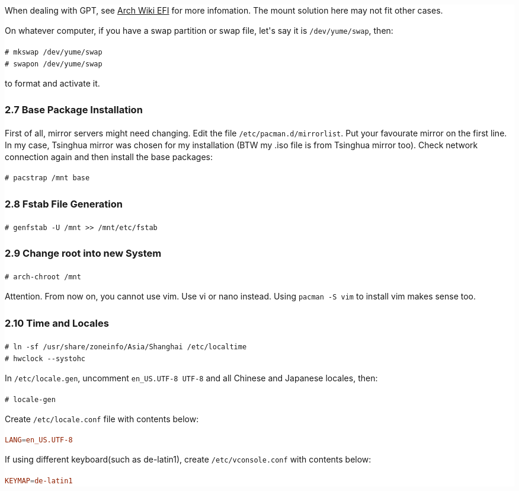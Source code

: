 When dealing with GPT, see [Arch Wiki EFI](https://wiki.archlinux.org/index.php/EFI_system_partition#Mount_the_partition) for more infomation. The mount solution here may not fit other cases.

On whatever computer, if you have a swap partition or swap file, let's say it is `/dev/yume/swap`, then:

```
# mkswap /dev/yume/swap
# swapon /dev/yume/swap
```

to format and activate it.

### 2.7 Base Package Installation
First of all, mirror servers might need changing. Edit the file `/etc/pacman.d/mirrorlist`. Put your favourate mirror on the first line. In my case, Tsinghua mirror was chosen for my installation (BTW my .iso file is from Tsinghua mirror too). Check network connection again and then install the base packages:

```
# pacstrap /mnt base
```

### 2.8 Fstab File Generation

```
# genfstab -U /mnt >> /mnt/etc/fstab
```

### 2.9 Change root into new System

```
# arch-chroot /mnt
```

Attention. From now on, you cannot use vim. Use vi or nano instead. Using `pacman -S vim` to install vim makes sense too.

### 2.10 Time and Locales

```
# ln -sf /usr/share/zoneinfo/Asia/Shanghai /etc/localtime
# hwclock --systohc
```

In `/etc/locale.gen`, uncomment `en_US.UTF-8 UTF-8` and all Chinese and Japanese locales, then:

```
# locale-gen
```

Create `/etc/locale.conf` file with contents below:

```conf
LANG=en_US.UTF-8
```

If using different keyboard(such as de-latin1), create `/etc/vconsole.conf` with contents below:
```conf
KEYMAP=de-latin1
```

